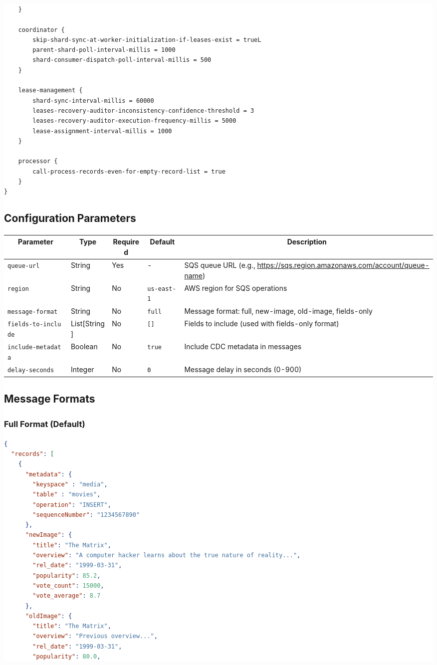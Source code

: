 ```hocon
    }
    
    coordinator {
        skip-shard-sync-at-worker-initialization-if-leases-exist = trueL
        parent-shard-poll-interval-millis = 1000
        shard-consumer-dispatch-poll-interval-millis = 500
    }
    
    lease-management {
        shard-sync-interval-millis = 60000
        leases-recovery-auditor-inconsistency-confidence-threshold = 3
        leases-recovery-auditor-execution-frequency-millis = 5000
        lease-assignment-interval-millis = 1000
    }
    
    processor {
        call-process-records-even-for-empty-record-list = true
    }
}
```

## Configuration Parameters

| Parameter | Type | Required | Default | Description |
|-----------|------|----------|---------|-------------|
| `queue-url` | String | Yes | - | SQS queue URL (e.g., https://sqs.region.amazonaws.com/account/queue-name) |
| `region` | String | No | `us-east-1` | AWS region for SQS operations |
| `message-format` | String | No | `full` | Message format: full, new-image, old-image, fields-only |
| `fields-to-include` | List[String] | No | `[]` | Fields to include (used with fields-only format) |
| `include-metadata` | Boolean | No | `true` | Include CDC metadata in messages |
| `delay-seconds` | Integer | No | `0` | Message delay in seconds (0-900) |

## Message Formats

### Full Format (Default)
```json
{
  "records": [
    {
      "metadata": {
        "keyspace" : "media",
        "table" : "movies",
        "operation": "INSERT",
        "sequenceNumber": "1234567890"
      },
      "newImage": {
        "title": "The Matrix",
        "overview": "A computer hacker learns about the true nature of reality...",
        "rel_date": "1999-03-31",
        "popularity": 85.2,
        "vote_count": 15000,
        "vote_average": 8.7
      },
      "oldImage": {
        "title": "The Matrix",
        "overview": "Previous overview...",
        "rel_date": "1999-03-31",
        "popularity": 80.0,
```